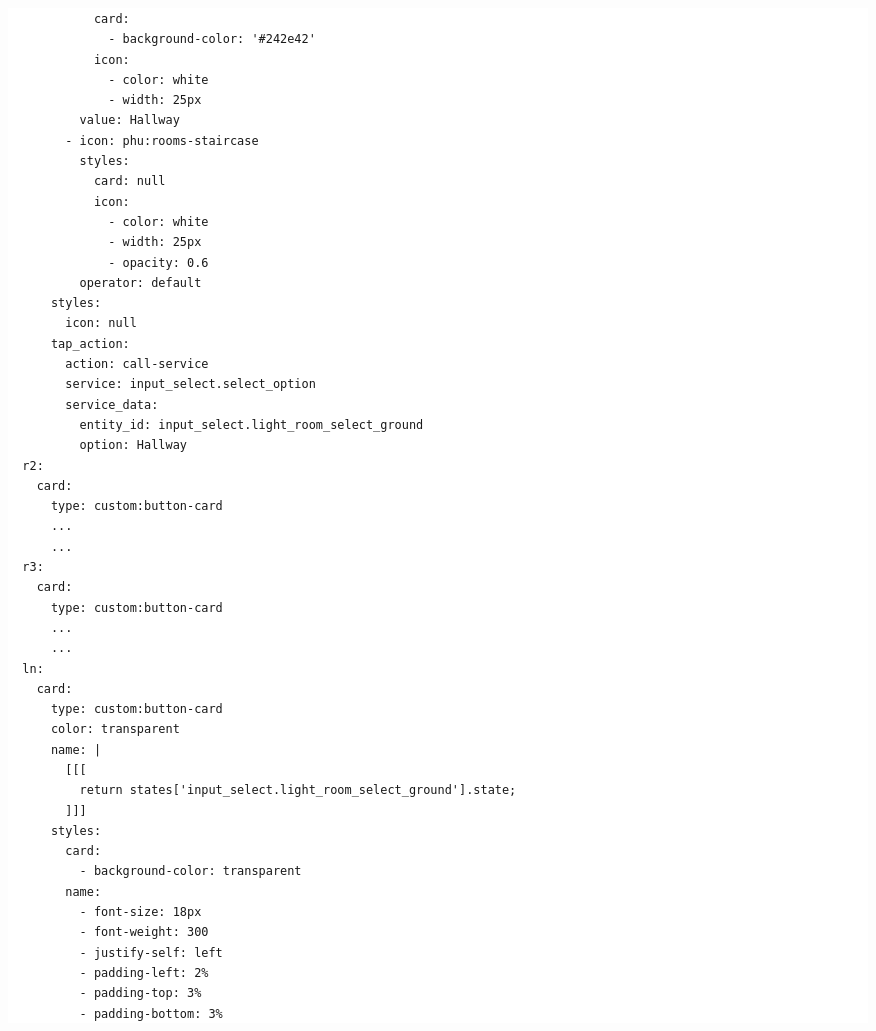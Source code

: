                 card:
                  - background-color: '#242e42'
                icon:
                  - color: white
                  - width: 25px
              value: Hallway
            - icon: phu:rooms-staircase
              styles:
                card: null
                icon:
                  - color: white
                  - width: 25px
                  - opacity: 0.6
              operator: default
          styles:
            icon: null
          tap_action:
            action: call-service
            service: input_select.select_option
            service_data:
              entity_id: input_select.light_room_select_ground
              option: Hallway
      r2:
        card:
          type: custom:button-card
          ...
          ...
      r3:
        card:
          type: custom:button-card
          ...
          ...          
      ln:
        card:
          type: custom:button-card
          color: transparent
          name: |
            [[[
              return states['input_select.light_room_select_ground'].state;
            ]]]
          styles:
            card:
              - background-color: transparent
            name:
              - font-size: 18px
              - font-weight: 300
              - justify-self: left
              - padding-left: 2%
              - padding-top: 3%
              - padding-bottom: 3%
